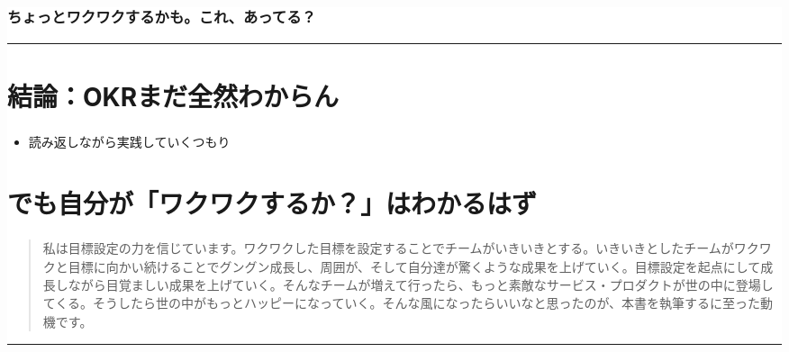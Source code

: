 ### ちょっとワクワクするかも。これ、あってる？

---

# 結論：OKRまだ全然わからん

- 読み返しながら実践していくつもり

# でも自分が「ワクワクするか？」はわかるはず

> 私は目標設定の力を信じています。ワクワクした目標を設定することでチームがいきいきとする。いきいきとしたチームがワクワクと目標に向かい続けることでグングン成長し、周囲が、そして自分達が驚くような成果を上げていく。目標設定を起点にして成長しながら目覚ましい成果を上げていく。そんなチームが増えて行ったら、もっと素敵なサービス・プロダクトが世の中に登場してくる。そうしたら世の中がもっとハッピーになっていく。そんな風になったらいいなと思ったのが、本書を執筆するに至った動機です。


---

